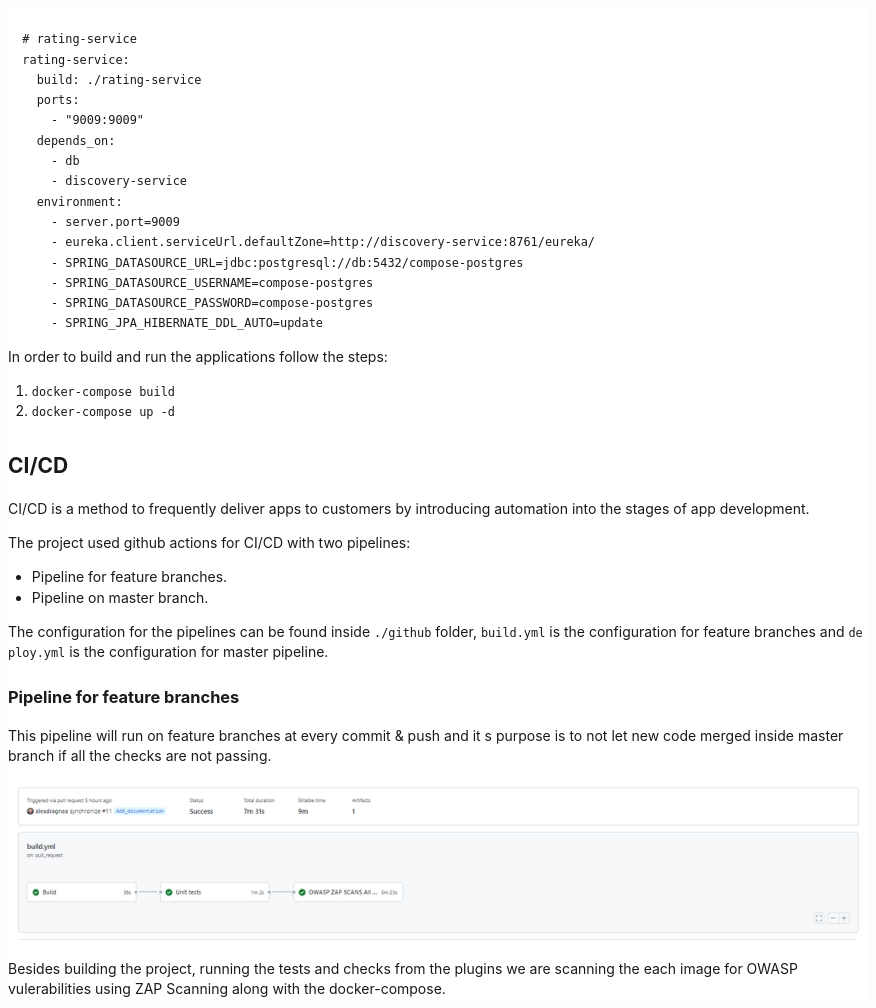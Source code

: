 ```

  # rating-service
  rating-service:
    build: ./rating-service
    ports:
      - "9009:9009"
    depends_on:
      - db
      - discovery-service
    environment:
      - server.port=9009
      - eureka.client.serviceUrl.defaultZone=http://discovery-service:8761/eureka/
      - SPRING_DATASOURCE_URL=jdbc:postgresql://db:5432/compose-postgres
      - SPRING_DATASOURCE_USERNAME=compose-postgres
      - SPRING_DATASOURCE_PASSWORD=compose-postgres
      - SPRING_JPA_HIBERNATE_DDL_AUTO=update
```

In order to build and run the applications follow the steps:

   1. ```docker-compose build```
   2. ```docker-compose up -d```

## CI/CD 

CI/CD is a method to frequently deliver apps to customers by introducing automation into the stages of app development. 

The project used github actions for CI/CD with two pipelines:

- Pipeline for feature branches.
- Pipeline on master branch.

The configuration for the pipelines can be found inside ```./github``` folder, ```build.yml``` is the configuration for feature branches and ```deploy.yml``` is the configuration for master pipeline.

### Pipeline for feature branches

This pipeline will run on feature branches at every commit & push and it s purpose is to not let new code merged inside master branch if all the checks are not passing.

![Feature Branch Pipeline](./developer-guide/images/feature-branch-pipe.png)

Besides building the project, running the tests and checks from the plugins we are scanning the each image for OWASP vulerabilities using ZAP Scanning along with the docker-compose.
